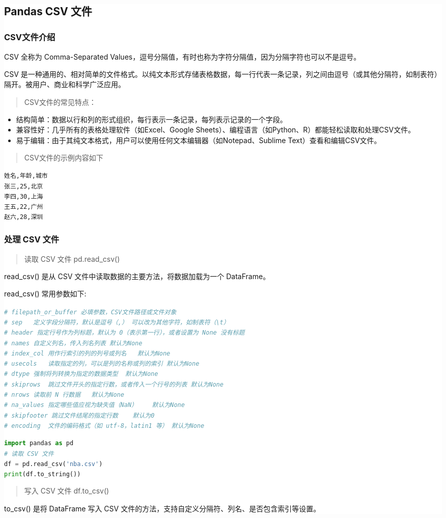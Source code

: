 ## Pandas CSV 文件

### CSV文件介绍

CSV 全称为 Comma-Separated Values，逗号分隔值，有时也称为字符分隔值，因为分隔字符也可以不是逗号。

CSV 是一种通用的、相对简单的文件格式。以纯文本形式存储表格数据，每一行代表一条记录，列之间由逗号（或其他分隔符，如制表符）隔开。被用户、商业和科学广泛应用。

> CSV文件的常见特点：
- 结构简单：数据以行和列的形式组织，每行表示一条记录，每列表示记录的一个字段。
- 兼容性好：几乎所有的表格处理软件（如Excel、Google Sheets）、编程语言（如Python、R）都能轻松读取和处理CSV文件。
- 易于编辑：由于其纯文本格式，用户可以使用任何文本编辑器（如Notepad、Sublime Text）查看和编辑CSV文件。

> CSV文件的示例内容如下

```
姓名,年龄,城市
张三,25,北京
李四,30,上海
王五,22,广州
赵六,28,深圳
```


### 处理 CSV 文件

> 读取 CSV 文件 pd.read_csv() 

read_csv() 是从 CSV 文件中读取数据的主要方法，将数据加载为一个 DataFrame。

read_csv() 常用参数如下:
```py
# filepath_or_buffer 必填参数，CSV文件路径或文件对象
# sep	定义字段分隔符，默认是逗号（,） 可以改为其他字符，如制表符（\t）
# header 指定行号作为列标题，默认为 0（表示第一行），或者设置为 None 没有标题
# names	自定义列名，传入列名列表 默认为None
# index_col	用作行索引的列的列号或列名	默认为None
# usecols	读取指定的列，可以是列的名称或列的索引	默认为None
# dtype	强制将列转换为指定的数据类型	默认为None
# skiprows	跳过文件开头的指定行数，或者传入一个行号的列表	默认为None
# nrows	读取前 N 行数据	默认为None
# na_values	指定哪些值应视为缺失值（NaN）	默认为None
# skipfooter 跳过文件结尾的指定行数	默认为0
# encoding	文件的编码格式（如 utf-8，latin1 等） 默认为None
```

```py
import pandas as pd
# 读取 CSV 文件
df = pd.read_csv('nba.csv')
print(df.to_string())
```

> 写入 CSV 文件 df.to_csv() 

to_csv() 是将 DataFrame 写入 CSV 文件的方法，支持自定义分隔符、列名、是否包含索引等设置。
